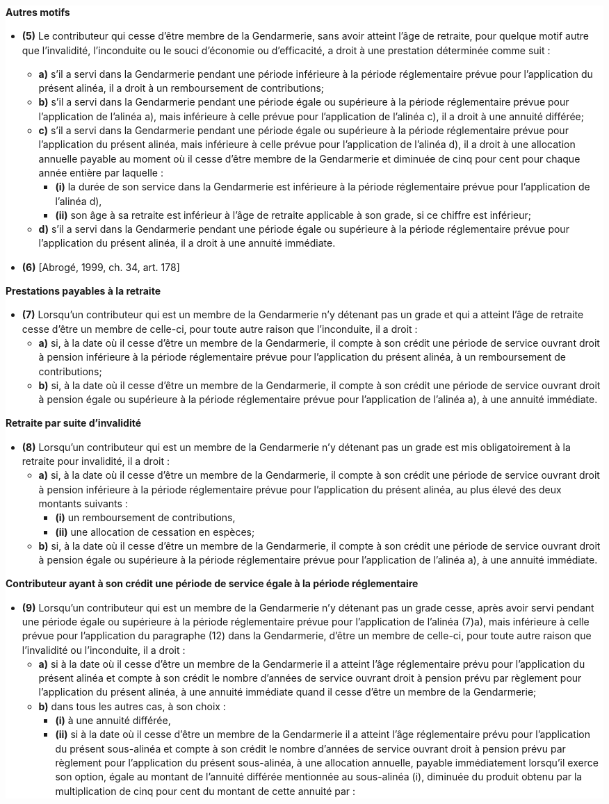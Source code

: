 **Autres motifs**

- **(5)** Le contributeur qui cesse d’être membre de la Gendarmerie, sans avoir atteint l’âge de retraite, pour quelque motif autre que l’invalidité, l’inconduite ou le souci d’économie ou d’efficacité, a droit à une prestation déterminée comme suit :
	- **a)** s’il a servi dans la Gendarmerie pendant une période inférieure à la période réglementaire prévue pour l’application du présent alinéa, il a droit à un remboursement de contributions;
	- **b)** s’il a servi dans la Gendarmerie pendant une période égale ou supérieure à la période réglementaire prévue pour l’application de l’alinéa a), mais inférieure à celle prévue pour l’application de l’alinéa c), il a droit à une annuité différée;
	- **c)** s’il a servi dans la Gendarmerie pendant une période égale ou supérieure à la période réglementaire prévue pour l’application du présent alinéa, mais inférieure à celle prévue pour l’application de l’alinéa d), il a droit à une allocation annuelle payable au moment où il cesse d’être membre de la Gendarmerie et diminuée de cinq pour cent pour chaque année entière par laquelle :
		- **(i)** la durée de son service dans la Gendarmerie est inférieure à la période réglementaire prévue pour l’application de l’alinéa d),
		- **(ii)** son âge à sa retraite est inférieur à l’âge de retraite applicable à son grade, si ce chiffre est inférieur;
	- **d)** s’il a servi dans la Gendarmerie pendant une période égale ou supérieure à la période réglementaire prévue pour l’application du présent alinéa, il a droit à une annuité immédiate.

- **(6)** [Abrogé, 1999, ch. 34, art. 178]

**Prestations payables à la retraite**

- **(7)** Lorsqu’un contributeur qui est un membre de la Gendarmerie n’y détenant pas un grade et qui a atteint l’âge de retraite cesse d’être un membre de celle-ci, pour toute autre raison que l’inconduite, il a droit :
	- **a)** si, à la date où il cesse d’être un membre de la Gendarmerie, il compte à son crédit une période de service ouvrant droit à pension inférieure à la période réglementaire prévue pour l’application du présent alinéa, à un remboursement de contributions;
	- **b)** si, à la date où il cesse d’être un membre de la Gendarmerie, il compte à son crédit une période de service ouvrant droit à pension égale ou supérieure à la période réglementaire prévue pour l’application de l’alinéa a), à une annuité immédiate.

**Retraite par suite d’invalidité**

- **(8)** Lorsqu’un contributeur qui est un membre de la Gendarmerie n’y détenant pas un grade est mis obligatoirement à la retraite pour invalidité, il a droit :
	- **a)** si, à la date où il cesse d’être un membre de la Gendarmerie, il compte à son crédit une période de service ouvrant droit à pension inférieure à la période réglementaire prévue pour l’application du présent alinéa, au plus élevé des deux montants suivants :
		- **(i)** un remboursement de contributions,
		- **(ii)** une allocation de cessation en espèces;
	- **b)** si, à la date où il cesse d’être un membre de la Gendarmerie, il compte à son crédit une période de service ouvrant droit à pension égale ou supérieure à la période réglementaire prévue pour l’application de l’alinéa a), à une annuité immédiate.

**Contributeur ayant à son crédit une période de service égale à la période réglementaire**

- **(9)** Lorsqu’un contributeur qui est un membre de la Gendarmerie n’y détenant pas un grade cesse, après avoir servi pendant une période égale ou supérieure à la période réglementaire prévue pour l’application de l’alinéa (7)a), mais inférieure à celle prévue pour l’application du paragraphe (12) dans la Gendarmerie, d’être un membre de celle-ci, pour toute autre raison que l’invalidité ou l’inconduite, il a droit :
	- **a)** si à la date où il cesse d’être un membre de la Gendarmerie il a atteint l’âge réglementaire prévu pour l’application du présent alinéa et compte à son crédit le nombre d’années de service ouvrant droit à pension prévu par règlement pour l’application du présent alinéa, à une annuité immédiate quand il cesse d’être un membre de la Gendarmerie;
	- **b)** dans tous les autres cas, à son choix :
		- **(i)** à une annuité différée,
		- **(ii)** si à la date où il cesse d’être un membre de la Gendarmerie il a atteint l’âge réglementaire prévu pour l’application du présent sous-alinéa et compte à son crédit le nombre d’années de service ouvrant droit à pension prévu par règlement pour l’application du présent sous-alinéa, à une allocation annuelle, payable immédiatement lorsqu’il exerce son option, égale au montant de l’annuité différée mentionnée au sous-alinéa (i), diminuée du produit obtenu par la multiplication de cinq pour cent du montant de cette annuité par :
